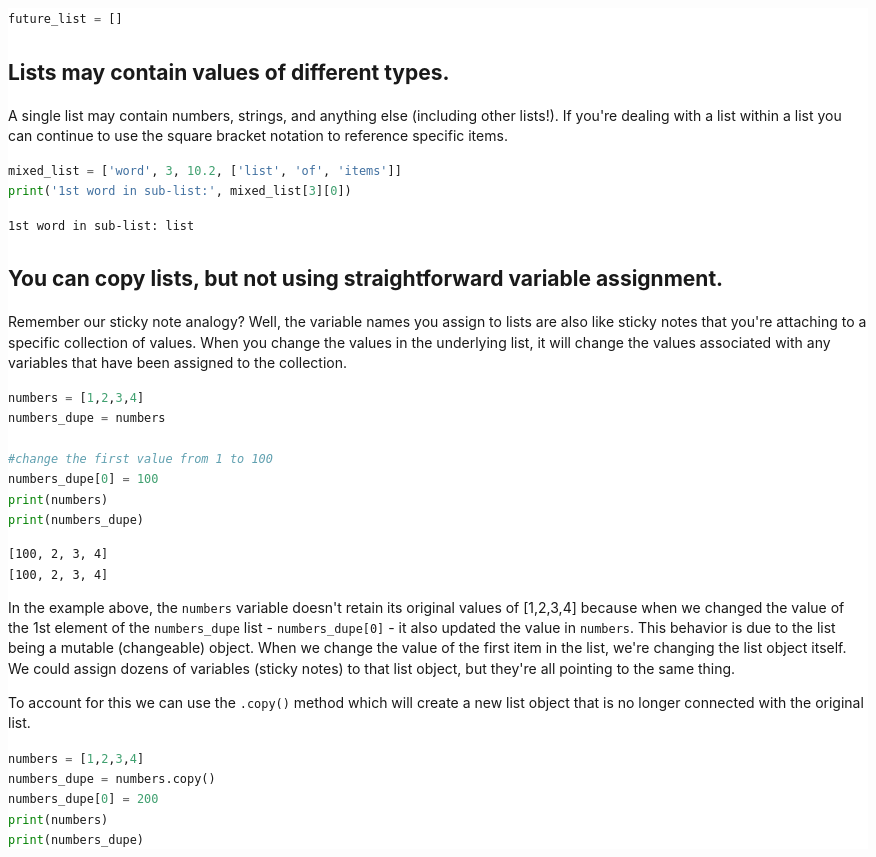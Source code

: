 ```python
future_list = []
```

## Lists may contain values of different types.

A single list may contain numbers, strings, and anything else (including other lists!). If you're dealing with a list within a list you can continue to use the square bracket notation to reference specific items.

```python
mixed_list = ['word', 3, 10.2, ['list', 'of', 'items']]
print('1st word in sub-list:', mixed_list[3][0])
```

```output
1st word in sub-list: list
```

## You can copy lists, but not using straightforward variable assignment. 

Remember our sticky note analogy? Well, the variable names you assign to lists are also like sticky notes that you're attaching to a specific collection of values. When you change the values in the underlying list, it will change the values associated with any variables that have been assigned to the collection. 

```python
numbers = [1,2,3,4]
numbers_dupe = numbers

#change the first value from 1 to 100
numbers_dupe[0] = 100
print(numbers)
print(numbers_dupe)
```

```output
[100, 2, 3, 4]
[100, 2, 3, 4]
```

In the example above, the `numbers` variable doesn't retain its original values of [1,2,3,4] because when we changed the value of the 1st element of the `numbers_dupe` list - `numbers_dupe[0]` - it also updated the value in `numbers`. This behavior is due to the list being a mutable (changeable) object. When we change the value of the first item in the list, we're changing the list object itself. We could assign dozens of variables (sticky notes) to that list object, but they're all pointing to the same thing. 

To account for this we can use the `.copy()` method which will create a new list object that is no longer connected with the original list.

```python
numbers = [1,2,3,4]
numbers_dupe = numbers.copy()
numbers_dupe[0] = 200
print(numbers)
print(numbers_dupe)
```
